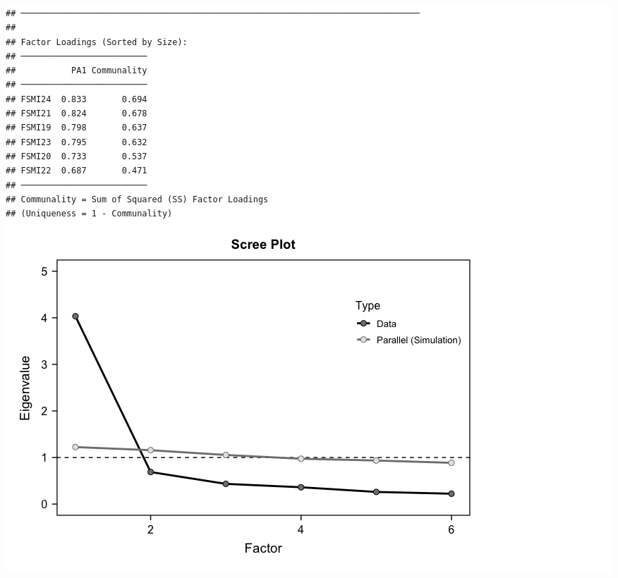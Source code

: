     ## ───────────────────────────────────────────────────────────────────────────────
    ## 
    ## Factor Loadings (Sorted by Size):
    ## ─────────────────────────
    ##           PA1 Communality
    ## ─────────────────────────
    ## FSMI24  0.833       0.694
    ## FSMI21  0.824       0.678
    ## FSMI19  0.798       0.637
    ## FSMI23  0.795       0.632
    ## FSMI20  0.733       0.537
    ## FSMI22  0.687       0.471
    ## ─────────────────────────
    ## Communality = Sum of Squared (SS) Factor Loadings
    ## (Uniqueness = 1 - Communality)

![](Lab9_files/figure-gfm/unnamed-chunk-7-1.png)

